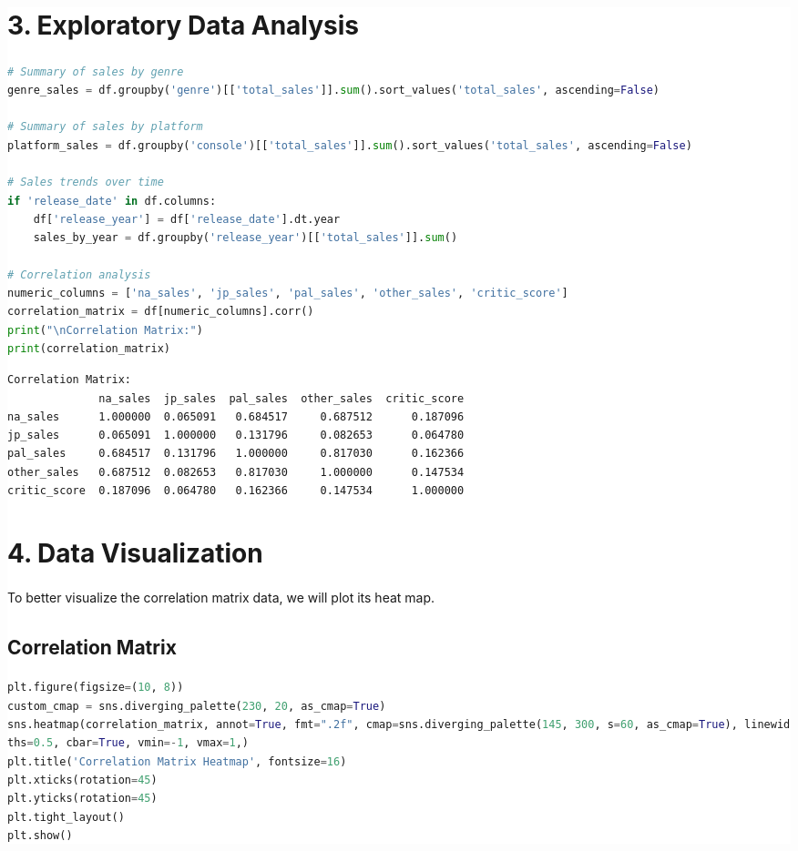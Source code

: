 # **3. Exploratory Data Analysis**


```python
# Summary of sales by genre
genre_sales = df.groupby('genre')[['total_sales']].sum().sort_values('total_sales', ascending=False)

# Summary of sales by platform
platform_sales = df.groupby('console')[['total_sales']].sum().sort_values('total_sales', ascending=False)

# Sales trends over time 
if 'release_date' in df.columns:
    df['release_year'] = df['release_date'].dt.year
    sales_by_year = df.groupby('release_year')[['total_sales']].sum()

# Correlation analysis
numeric_columns = ['na_sales', 'jp_sales', 'pal_sales', 'other_sales', 'critic_score']
correlation_matrix = df[numeric_columns].corr()
print("\nCorrelation Matrix:")
print(correlation_matrix)
```

    
    Correlation Matrix:
                  na_sales  jp_sales  pal_sales  other_sales  critic_score
    na_sales      1.000000  0.065091   0.684517     0.687512      0.187096
    jp_sales      0.065091  1.000000   0.131796     0.082653      0.064780
    pal_sales     0.684517  0.131796   1.000000     0.817030      0.162366
    other_sales   0.687512  0.082653   0.817030     1.000000      0.147534
    critic_score  0.187096  0.064780   0.162366     0.147534      1.000000
    

# **4. Data Visualization**

To better visualize the correlation matrix data, we will plot its heat map.

## Correlation Matrix 


```python
plt.figure(figsize=(10, 8)) 
custom_cmap = sns.diverging_palette(230, 20, as_cmap=True)
sns.heatmap(correlation_matrix, annot=True, fmt=".2f", cmap=sns.diverging_palette(145, 300, s=60, as_cmap=True), linewidths=0.5, cbar=True, vmin=-1, vmax=1,)
plt.title('Correlation Matrix Heatmap', fontsize=16)
plt.xticks(rotation=45)
plt.yticks(rotation=45)
plt.tight_layout()
plt.show()
```
